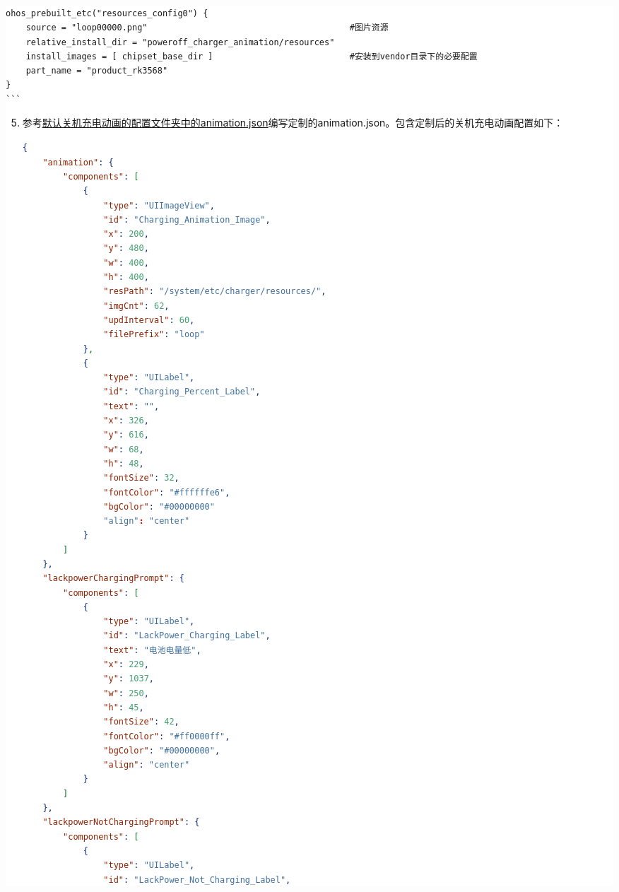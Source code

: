     ohos_prebuilt_etc("resources_config0") {
        source = "loop00000.png"                                        #图片资源
        relative_install_dir = "poweroff_charger_animation/resources"
        install_images = [ chipset_base_dir ]                           #安装到vendor目录下的必要配置
        part_name = "product_rk3568"
    }
    ```

5. 参考[默认关机充电动画的配置文件夹中的animation.json](https://gitee.com/openharmony/powermgr_battery_manager/blob/master/charger/sa_profile/animation.json)编写定制的animation.json。包含定制后的关机充电动画配置如下：

    ```json
    {
        "animation": {
            "components": [
                {
                    "type": "UIImageView",
                    "id": "Charging_Animation_Image",
                    "x": 200,
                    "y": 480,
                    "w": 400,
                    "h": 400,
                    "resPath": "/system/etc/charger/resources/",
                    "imgCnt": 62,
                    "updInterval": 60,
                    "filePrefix": "loop"
                },
                {
                    "type": "UILabel",
                    "id": "Charging_Percent_Label",
                    "text": "",
                    "x": 326,
                    "y": 616,
                    "w": 68,
                    "h": 48,
                    "fontSize": 32,
                    "fontColor": "#ffffffe6",
                    "bgColor": "#00000000"
                    "align": "center"
                }
            ]
        },
        "lackpowerChargingPrompt": {
            "components": [
                {
                    "type": "UILabel",
                    "id": "LackPower_Charging_Label",
                    "text": "电池电量低",
                    "x": 229,
                    "y": 1037,
                    "w": 250,
                    "h": 45,
                    "fontSize": 42,
                    "fontColor": "#ff0000ff",
                    "bgColor": "#00000000",
                    "align": "center"
                }
            ]
        },
        "lackpowerNotChargingPrompt": {
            "components": [
                {
                    "type": "UILabel",
                    "id": "LackPower_Not_Charging_Label",